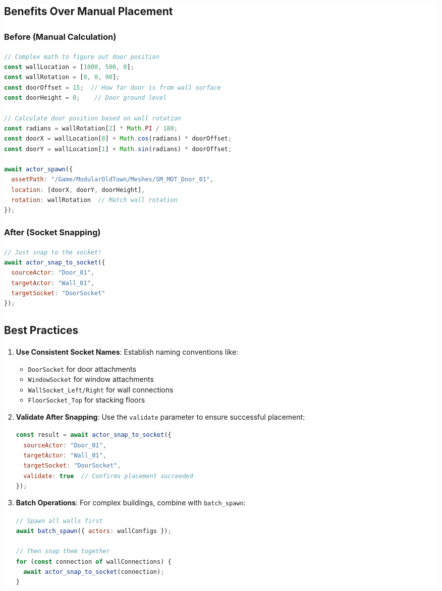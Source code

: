 ## Benefits Over Manual Placement

### Before (Manual Calculation)
```javascript
// Complex math to figure out door position
const wallLocation = [1000, 500, 0];
const wallRotation = [0, 0, 90];
const doorOffset = 15;  // How far door is from wall surface
const doorHeight = 0;    // Door ground level

// Calculate door position based on wall rotation
const radians = wallRotation[2] * Math.PI / 180;
const doorX = wallLocation[0] + Math.cos(radians) * doorOffset;
const doorY = wallLocation[1] + Math.sin(radians) * doorOffset;

await actor_spawn({
  assetPath: "/Game/ModularOldTown/Meshes/SM_MOT_Door_01",
  location: [doorX, doorY, doorHeight],
  rotation: wallRotation  // Match wall rotation
});
```

### After (Socket Snapping)
```javascript
// Just snap to the socket!
await actor_snap_to_socket({
  sourceActor: "Door_01",
  targetActor: "Wall_01",
  targetSocket: "DoorSocket"
});
```

## Best Practices

1. **Use Consistent Socket Names**: Establish naming conventions like:
   - `DoorSocket` for door attachments
   - `WindowSocket` for window attachments
   - `WallSocket_Left/Right` for wall connections
   - `FloorSocket_Top` for stacking floors

2. **Validate After Snapping**: Use the `validate` parameter to ensure successful placement:
   ```javascript
   const result = await actor_snap_to_socket({
     sourceActor: "Door_01",
     targetActor: "Wall_01",
     targetSocket: "DoorSocket",
     validate: true  // Confirms placement succeeded
   });
   ```

3. **Batch Operations**: For complex buildings, combine with `batch_spawn`:
   ```javascript
   // Spawn all walls first
   await batch_spawn({ actors: wallConfigs });
   
   // Then snap them together
   for (const connection of wallConnections) {
     await actor_snap_to_socket(connection);
   }
   ```
